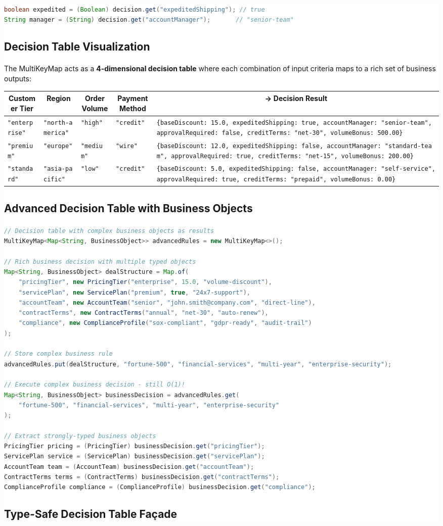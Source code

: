 ```java
boolean expedited = (Boolean) decision.get("expeditedShipping"); // true
String manager = (String) decision.get("accountManager");       // "senior-team"
```

## Decision Table Visualization

The MultiKeyMap acts as a **4-dimensional decision table** where each combination of input criteria maps to a rich set of business outputs:

| Customer Tier | Region | Order Volume | Payment Method | → Decision Result |
|---------------|--------|--------------|----------------|-------------------|
| `"enterprise"` | `"north-america"` | `"high"` | `"credit"` | `{baseDiscount: 15.0, expeditedShipping: true, accountManager: "senior-team", approvalRequired: false, creditTerms: "net-30", volumeBonus: 500.00}` |
| `"premium"` | `"europe"` | `"medium"` | `"wire"` | `{baseDiscount: 12.0, expeditedShipping: false, accountManager: "standard-team", approvalRequired: true, creditTerms: "net-15", volumeBonus: 200.00}` |
| `"standard"` | `"asia-pacific"` | `"low"` | `"credit"` | `{baseDiscount: 5.0, expeditedShipping: false, accountManager: "self-service", approvalRequired: true, creditTerms: "prepaid", volumeBonus: 0.00}` |

## Advanced Decision Table with Business Objects

```java
// Decision table with complex business objects as results
MultiKeyMap<Map<String, BusinessObject>> advancedRules = new MultiKeyMap<>();

// Rich business decision with multiple typed objects
Map<String, BusinessObject> dealStructure = Map.of(
    "pricingTier", new PricingTier("enterprise", 15.0, "volume-discount"),
    "servicePlan", new ServicePlan("premium", true, "24x7-support"),
    "accountTeam", new AccountTeam("senior", "john.smith@company.com", "direct-line"),
    "contractTerms", new ContractTerms("annual", "net-30", "auto-renew"),
    "compliance", new ComplianceProfile("sox-compliant", "gdpr-ready", "audit-trail")
);

// Store complex business rule
advancedRules.put(dealStructure, "fortune-500", "financial-services", "multi-year", "enterprise-security");

// Execute complex business decision - still O(1)!
Map<String, BusinessObject> businessDecision = advancedRules.get(
    "fortune-500", "financial-services", "multi-year", "enterprise-security"
);

// Extract strongly-typed business objects
PricingTier pricing = (PricingTier) businessDecision.get("pricingTier");
ServicePlan service = (ServicePlan) businessDecision.get("servicePlan");
AccountTeam team = (AccountTeam) businessDecision.get("accountTeam");
ContractTerms terms = (ContractTerms) businessDecision.get("contractTerms");
ComplianceProfile compliance = (ComplianceProfile) businessDecision.get("compliance");
```

## Type-Safe Decision Table Façade
